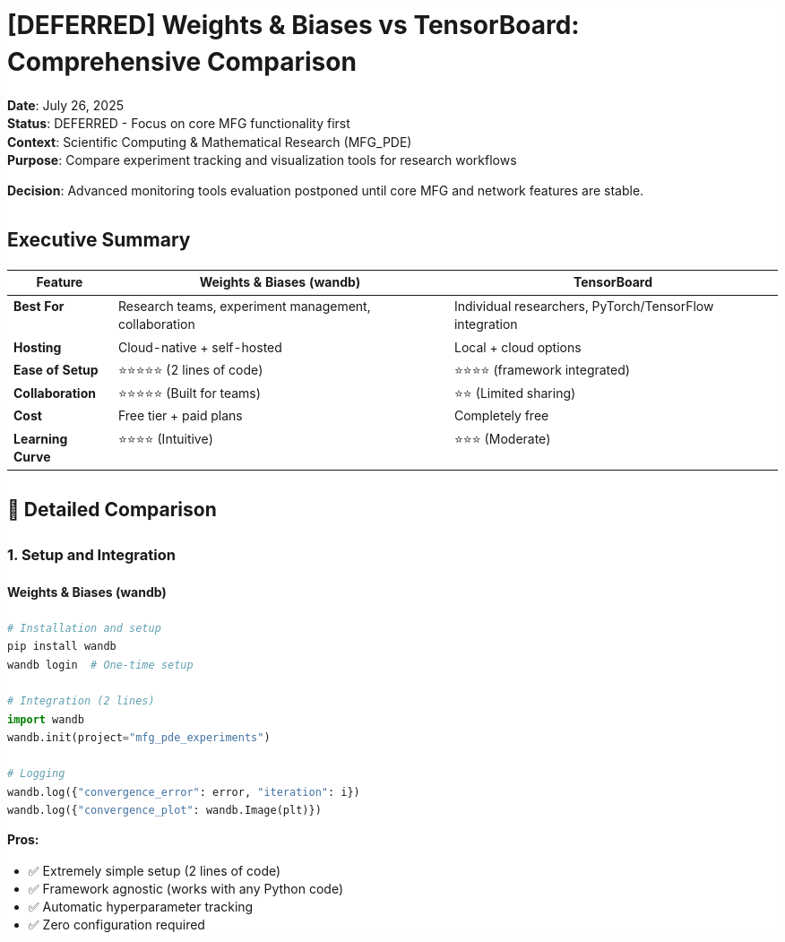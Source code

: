 # [DEFERRED] Weights & Biases vs TensorBoard: Comprehensive Comparison

**Date**: July 26, 2025  
**Status**: DEFERRED - Focus on core MFG functionality first  
**Context**: Scientific Computing & Mathematical Research (MFG_PDE)  
**Purpose**: Compare experiment tracking and visualization tools for research workflows

**Decision**: Advanced monitoring tools evaluation postponed until core MFG and network features are stable.

## Executive Summary

| Feature | **Weights & Biases (wandb)** | **TensorBoard** |
|---------|------------------------------|-----------------|
| **Best For** | Research teams, experiment management, collaboration | Individual researchers, PyTorch/TensorFlow integration |
| **Hosting** | Cloud-native + self-hosted | Local + cloud options |
| **Ease of Setup** | ⭐⭐⭐⭐⭐ (2 lines of code) | ⭐⭐⭐⭐ (framework integrated) |
| **Collaboration** | ⭐⭐⭐⭐⭐ (Built for teams) | ⭐⭐ (Limited sharing) |
| **Cost** | Free tier + paid plans | Completely free |
| **Learning Curve** | ⭐⭐⭐⭐ (Intuitive) | ⭐⭐⭐ (Moderate) |

## 🎯 Detailed Comparison

### 1. **Setup and Integration**

#### **Weights & Biases (wandb)**
```python
# Installation and setup
pip install wandb
wandb login  # One-time setup

# Integration (2 lines)
import wandb
wandb.init(project="mfg_pde_experiments")

# Logging
wandb.log({"convergence_error": error, "iteration": i})
wandb.log({"convergence_plot": wandb.Image(plt)})
```

**Pros:**
- ✅ Extremely simple setup (2 lines of code)
- ✅ Framework agnostic (works with any Python code)
- ✅ Automatic hyperparameter tracking
- ✅ Zero configuration required
